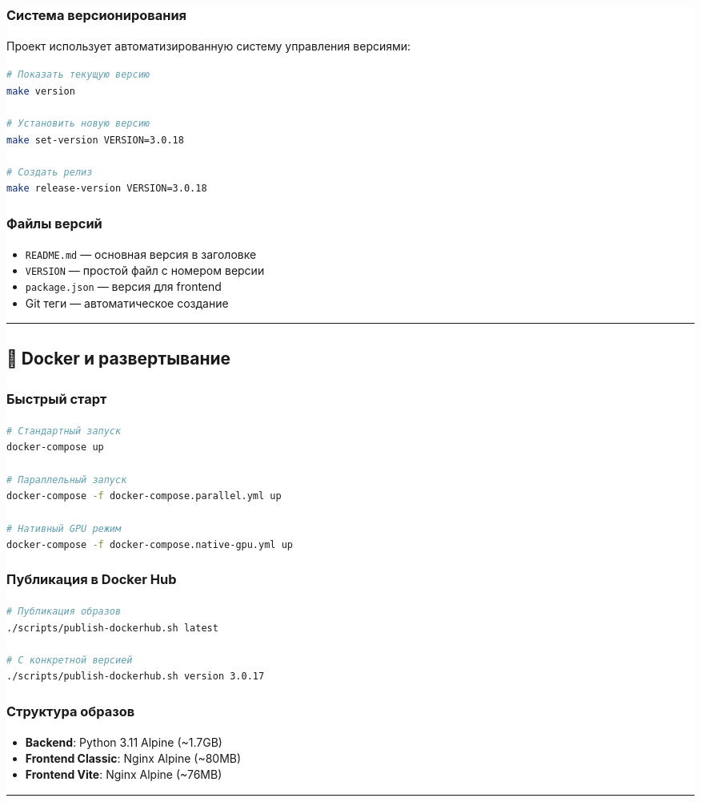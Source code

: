 ### Система версионирования
Проект использует автоматизированную систему управления версиями:

```bash
# Показать текущую версию
make version

# Установить новую версию
make set-version VERSION=3.0.18

# Создать релиз
make release-version VERSION=3.0.18
```

### Файлы версий
- `README.md` — основная версия в заголовке
- `VERSION` — простой файл с номером версии
- `package.json` — версия для frontend
- Git теги — автоматическое создание

---

## 🐳 Docker и развертывание

### Быстрый старт
```bash
# Стандартный запуск
docker-compose up

# Параллельный запуск
docker-compose -f docker-compose.parallel.yml up

# Нативный GPU режим
docker-compose -f docker-compose.native-gpu.yml up
```

### Публикация в Docker Hub
```bash
# Публикация образов
./scripts/publish-dockerhub.sh latest

# С конкретной версией
./scripts/publish-dockerhub.sh version 3.0.17
```

### Структура образов
- **Backend**: Python 3.11 Alpine (~1.7GB)
- **Frontend Classic**: Nginx Alpine (~80MB)
- **Frontend Vite**: Nginx Alpine (~76MB)

---
